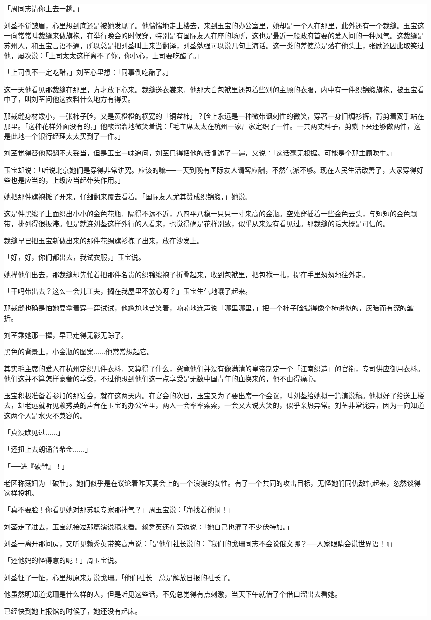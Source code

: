 「周同志请你上去一趟。」

刘荃不觉皱眉，心里想到底还是被她发现了。他惴惴地走上楼去，来到玉宝的办公室里，她却是一个人在那里，此外还有一个裁缝。玉宝这一向常常叫裁缝来做旗袍，在举行晚会的时候穿，特别是有国际友人在座的场所，这也是最近一般政府首要的爱人间的一种风气。这裁缝是苏州人，和玉宝言语不通，所以总是把刘荃叫上来当翻译，刘荃勉强可以说几句上海话。这一类的差使总是落在他头上，张励还因此取笑过他，屡次说：「上司太太这样离不了你，你小心，上司要吃醋了。」

「上司倒不一定吃醋，」刘荃心里想：「同事倒吃醋了。」

这一天他看见那裁缝在那里，方才放下心来。裁缝送衣裳来，他那大白包袱里还包着些别的主顾的衣服，内中有一件织锦缎旗袍，被玉宝看中了，叫刘荃问他这衣料什么地方有得买。

那裁缝身材矮小，一张柿子脸，又是黄橙橙的横宽的「铜盆柿」？脸上永远是一种微带讽刺性的微笑，穿著一身旧绸衫裤，背剪着双手站在那里。「这种花样外面没有的，」他酸溜溜地微笑着说：「毛主席太太在杭州一家厂家定织了一件。一共两丈料子，剪剩下来还够做两件，这是此地一个银行经理太太买到了一件。」

刘荃觉得替他照翻不大妥当，但是玉宝一味追问，刘荃只得把他的话复述了一遍，又说：「这话毫无根据。可能是个那主顾吹牛。」

玉宝却说：「听说北京她们是穿得非常讲究。应该的嘛──一天到晚有国际友人请客应酬，不然气派不够。现在人民生活改善了，大家穿得好些也是应当的，上级应当起带头作用。」

她把那件旗袍摊了开来，仔细翻来覆去看着。「国际友人尤其赞成织锦缎，」她说。

这是件黑缎子上面织出小小的金色花瓶，隔得不远不近，八四平八稳一只只一寸来高的金瓶。空处穿插着一些金色云头，与短短的金色飘带，排列得很扳滞。但是就连刘荃这样外行的人看来，也觉得确是花样别致，似乎从来没有看见过。那裁缝的话大概是可信的。

裁缝早已把玉宝新做出来的那件花绸旗衫拣了出来，放在沙发上。

「好，好，你们都出去，我试衣服，」玉宝说。

她撵他们出去，那裁缝却先忙着把那件名贵的织锦缎袍子折叠起来，收到包袱里，把包袱一扎，提在手里匆匆地往外走。

「干吗带出去？这么一会儿工夫，搁在我屋里不放心呀？」玉宝生气地嚷了起来。

那裁缝也确是怕她要拿着穿一穿试试，他尴尬地苦笑着，喃喃地连声说「哪里哪里，」把一个柿子脸撮得像个柿饼似的，灰暗而有深的皱折。

刘荃乘她那一撵，早已走得无影无踪了。

黑色的背景上，小金瓶的图案……他常常想起它。

其实毛主席的爱人在杭州定织几件衣料，又算得了什么，究竟他们并没有像满清的皇帝制定一个「江南织造」的官衔，专司供应御用衣料。他们这并不算怎样豪奢的享受，不过他想到他们这一点享受是无数中国青年的血换来的，他不由得痛心。

玉宝积极准备着参加的那宴会，就在这两天内。在宴会的次日，玉宝又为了要出席一个会议，叫刘荃给她拟一篇演说稿。他拟好了给送上楼去，却老远就听见赖秀英的声音在玉宝的办公室里，两人一会率率索索，一会又大说大笑的，似乎亲热异常。刘荃非常诧异，因为一向知道这两个人是水火不兼容的。

「真没瞧见过……」

「还扭上去朗诵普希金……」

「──进『破鞋』！」

老区称荡妇为「破鞋」。她们似乎是在议论着昨天宴会上的一个浪漫的女性。有了一个共同的攻击目标，无怪她们同仇敌忾起来，忽然谈得这样投机。

「真不要脸！你看见她对那苏联专家那神气？」周玉宝说：「净找着他闹！」

刘荃走了进去，玉宝就接过那篇演说稿来看。赖秀英还在旁边说：「她自己也灌了不少伏特加。」

刘荃一离开那间房，又听见赖秀英带笑高声说：「是他们社长说的：『我们的戈珊同志不会说俄文哪？──人家眼睛会说世界语！』」

「还他妈的怪得意的呢！」周玉宝说。

刘荃怔了一怔，心里想原来是说戈珊。「他们社长」总是解放日报的社长了。

他虽然明知道戈珊是什么样的人，但是听见这些话，不免总觉得有点刺激，当天下午就借了个借口溜出去看她。

已经快到她上报馆的时候了，她还没有起床。
